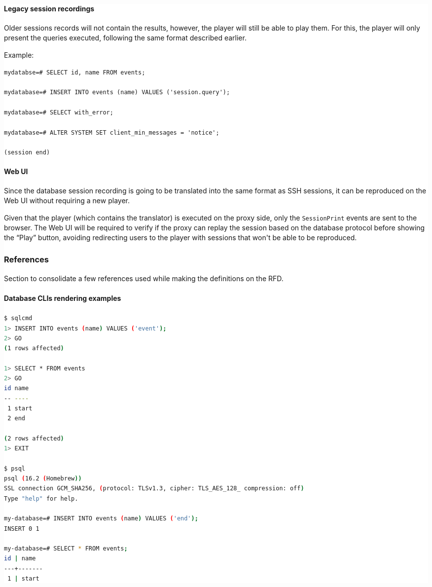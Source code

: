 #### Legacy session recordings

Older sessions records will not contain the results, however, the player will
still be able to play them. For this, the player will only present the queries
executed, following the same format described earlier.

Example:

```code
mydatabse=# SELECT id, name FROM events;

mydatabase=# INSERT INTO events (name) VALUES ('session.query');

mydatabase=# SELECT with_error;

mydatabase=# ALTER SYSTEM SET client_min_messages = 'notice';

(session end)
```

#### Web UI

Since the database session recording is going to be translated into the same
format as SSH sessions, it can be reproduced on the Web UI without requiring a
new player.

Given that the player (which contains the translator) is executed on the proxy
side, only the `SessionPrint` events are sent to the browser. The Web UI will be
required to verify if the proxy can replay the session based on the database
protocol before showing the “Play” button, avoiding redirecting users to the
player with sessions that won't be able to be reproduced.

### References

Section to consolidate a few references used while making the definitions on the
RFD.

#### Database CLIs rendering examples

```bash
$ sqlcmd
1> INSERT INTO events (name) VALUES ('event');
2> GO
(1 rows affected)

1> SELECT * FROM events
2> GO
id name
-- ----
 1 start
 2 end

(2 rows affected)
1> EXIT

$ psql
psql (16.2 (Homebrew))
SSL connection GCM_SHA256, (protocol: TLSv1.3, cipher: TLS_AES_128_ compression: off)
Type "help" for help.

my-database=# INSERT INTO events (name) VALUES ('end');
INSERT 0 1

my-database=# SELECT * FROM events;
id | name
---+-------
 1 | start 
```